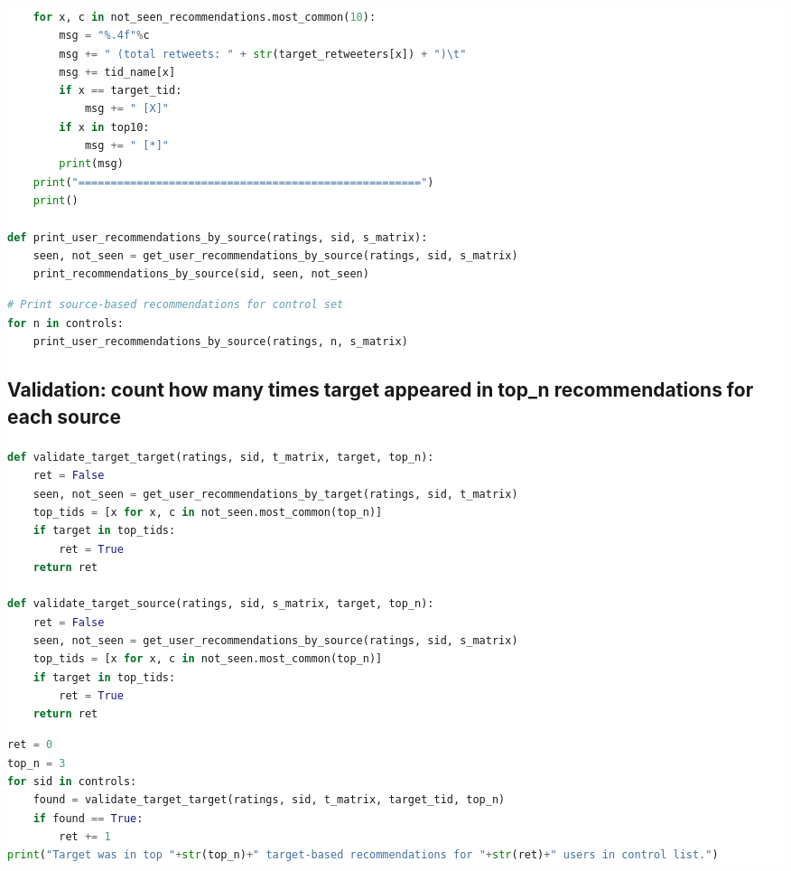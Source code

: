 ```python id="xolc3jWuMywc"
    for x, c in not_seen_recommendations.most_common(10):
        msg = "%.4f"%c 
        msg += " (total retweets: " + str(target_retweeters[x]) + ")\t"
        msg += tid_name[x]
        if x == target_tid:
            msg += " [X]"
        if x in top10:
            msg += " [*]"
        print(msg)
    print("=====================================================")
    print()

def print_user_recommendations_by_source(ratings, sid, s_matrix):
    seen, not_seen = get_user_recommendations_by_source(ratings, sid, s_matrix)
    print_recommendations_by_source(sid, seen, not_seen)
```

```python id="d-FfBs3yMywe" colab={"base_uri": "https://localhost:8080/"} executionInfo={"status": "ok", "timestamp": 1633268574815, "user_tz": -330, "elapsed": 2751, "user": {"displayName": "Sparsh Agarwal", "photoUrl": "https://lh3.googleusercontent.com/a/default-user=s64", "userId": "13037694610922482904"}} outputId="d043667f-7ab6-4c21-ee82-4225e0c1287f"
# Print source-based recommendations for control set
for n in controls:
    print_user_recommendations_by_source(ratings, n, s_matrix)
```


## Validation: count how many times target appeared in top_n recommendations for each source


```python id="o2wfztRQMywf"
def validate_target_target(ratings, sid, t_matrix, target, top_n):
    ret = False
    seen, not_seen = get_user_recommendations_by_target(ratings, sid, t_matrix)
    top_tids = [x for x, c in not_seen.most_common(top_n)]
    if target in top_tids:
        ret = True
    return ret

def validate_target_source(ratings, sid, s_matrix, target, top_n):
    ret = False
    seen, not_seen = get_user_recommendations_by_source(ratings, sid, s_matrix)
    top_tids = [x for x, c in not_seen.most_common(top_n)]
    if target in top_tids:
        ret = True
    return ret
```

```python id="4IqUxE_jMywh" colab={"base_uri": "https://localhost:8080/"} executionInfo={"status": "ok", "timestamp": 1633268587730, "user_tz": -330, "elapsed": 6833, "user": {"displayName": "Sparsh Agarwal", "photoUrl": "https://lh3.googleusercontent.com/a/default-user=s64", "userId": "13037694610922482904"}} outputId="cbe6ab4d-d9c4-470a-87f6-f53bb7e5dcc5"
ret = 0
top_n = 3
for sid in controls:
    found = validate_target_target(ratings, sid, t_matrix, target_tid, top_n)
    if found == True:
        ret += 1
print("Target was in top "+str(top_n)+" target-based recommendations for "+str(ret)+" users in control list.")
```
